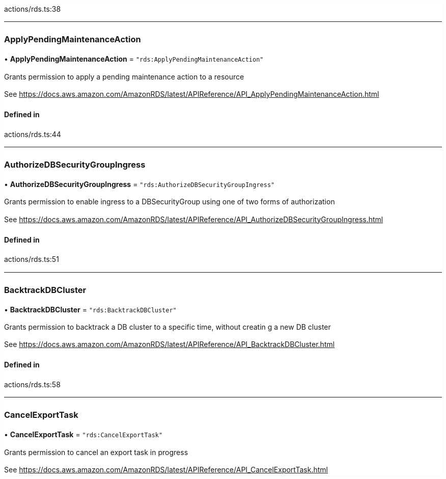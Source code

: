actions/rds.ts:38

___

### ApplyPendingMaintenanceAction

• **ApplyPendingMaintenanceAction** = ``"rds:ApplyPendingMaintenanceAction"``

Grants permission to apply a pending maintenance action to a resource

See https://docs.aws.amazon.com/AmazonRDS/latest/APIReference/API_ApplyPendingMaintenanceAction.html

#### Defined in

actions/rds.ts:44

___

### AuthorizeDBSecurityGroupIngress

• **AuthorizeDBSecurityGroupIngress** = ``"rds:AuthorizeDBSecurityGroupIngress"``

Grants permission to enable ingress to a DBSecurityGroup using one of two forms
of authorization

See https://docs.aws.amazon.com/AmazonRDS/latest/APIReference/API_AuthorizeDBSecurityGroupIngress.html

#### Defined in

actions/rds.ts:51

___

### BacktrackDBCluster

• **BacktrackDBCluster** = ``"rds:BacktrackDBCluster"``

Grants permission to backtrack a DB cluster to a specific time, without creatin
g a new DB cluster

See https://docs.aws.amazon.com/AmazonRDS/latest/APIReference/API_BacktrackDBCluster.html

#### Defined in

actions/rds.ts:58

___

### CancelExportTask

• **CancelExportTask** = ``"rds:CancelExportTask"``

Grants permission to cancel an export task in progress

See https://docs.aws.amazon.com/AmazonRDS/latest/APIReference/API_CancelExportTask.html
